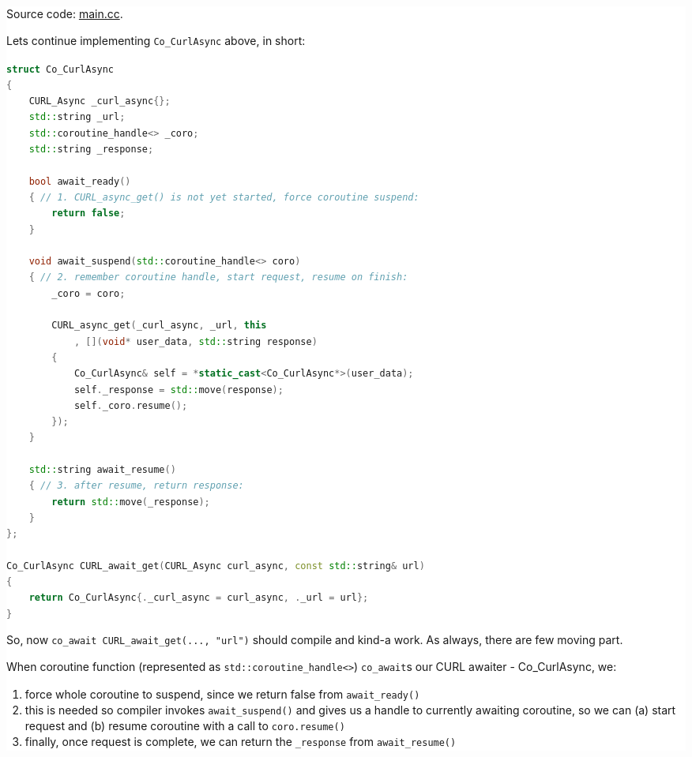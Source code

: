 Source code: [main.cc](https://github.com/grishavanika/async_api_styles/blob/main/0x_cpp_coro_await_curl_crash/main.cc).

Lets continue implementing `Co_CurlAsync` above, in short:

``` cpp {.numberLines}
struct Co_CurlAsync
{
    CURL_Async _curl_async{};
    std::string _url;
    std::coroutine_handle<> _coro;
    std::string _response;

    bool await_ready()
    { // 1. CURL_async_get() is not yet started, force coroutine suspend:
        return false;
    }

    void await_suspend(std::coroutine_handle<> coro)
    { // 2. remember coroutine handle, start request, resume on finish:
        _coro = coro;

        CURL_async_get(_curl_async, _url, this
            , [](void* user_data, std::string response)
        {
            Co_CurlAsync& self = *static_cast<Co_CurlAsync*>(user_data);
            self._response = std::move(response);
            self._coro.resume();
        });
    }

    std::string await_resume()
    { // 3. after resume, return response:
        return std::move(_response);
    }
};

Co_CurlAsync CURL_await_get(CURL_Async curl_async, const std::string& url)
{
    return Co_CurlAsync{._curl_async = curl_async, ._url = url};
}
```

So, now `co_await CURL_await_get(..., "url")` should compile and kind-a work.
As always, there are few moving part.

When coroutine function (represented as `std::coroutine_handle<>`) `co_await`s
our CURL awaiter - Co_CurlAsync, we:

1. force whole coroutine to suspend, since we return false from `await_ready()`
2. this is needed so compiler invokes `await_suspend()` and gives us
   a handle to currently awaiting coroutine, so we can (a) start
   request and (b) resume coroutine with a call to `coro.resume()`
3. finally, once request is complete, we can return the `_response` from
   `await_resume()`
